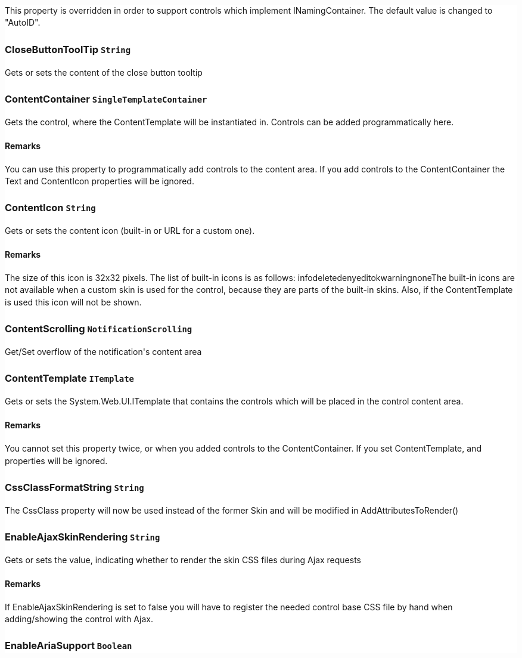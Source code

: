 This property is overridden in order to support controls which implement INamingContainer.
            The default value is changed to "AutoID".

###  CloseButtonToolTip `String`

Gets or sets the content of the close button tooltip

###  ContentContainer `SingleTemplateContainer`

Gets the control, where the ContentTemplate will be instantiated in. Controls can be added programmatically here.

#### Remarks
You can use this property to programmatically add controls to the content area. If you add controls
            to the ContentContainer the Text and ContentIcon properties will be ignored.

###  ContentIcon `String`

Gets or sets the content icon (built-in or URL for a custom one).

#### Remarks
The size of this icon is 32x32 pixels. The list of built-in icons is as follows:
            infodeletedenyeditokwarningnoneThe built-in icons are not available when a custom skin is used for the control, because they are parts of the built-in skins. Also, if the 
            ContentTemplate is used this icon will not be shown.

###  ContentScrolling `NotificationScrolling`

Get/Set overflow of the notification's content area

###  ContentTemplate `ITemplate`

Gets or sets the System.Web.UI.ITemplate that contains the controls which will be 
            placed in the control content area.

#### Remarks
You cannot set this property twice, or when you added controls to the ContentContainer. If you set
            ContentTemplate,  and  properties will be ignored.

###  CssClassFormatString `String`

The CssClass property will now be used instead of the former Skin 
            and will be modified in AddAttributesToRender()

###  EnableAjaxSkinRendering `String`

Gets or sets the value, indicating whether to render the skin CSS files during Ajax requests

#### Remarks
If EnableAjaxSkinRendering is set to false you will have to register the needed control base CSS file by hand when adding/showing the control with Ajax.

###  EnableAriaSupport `Boolean`
